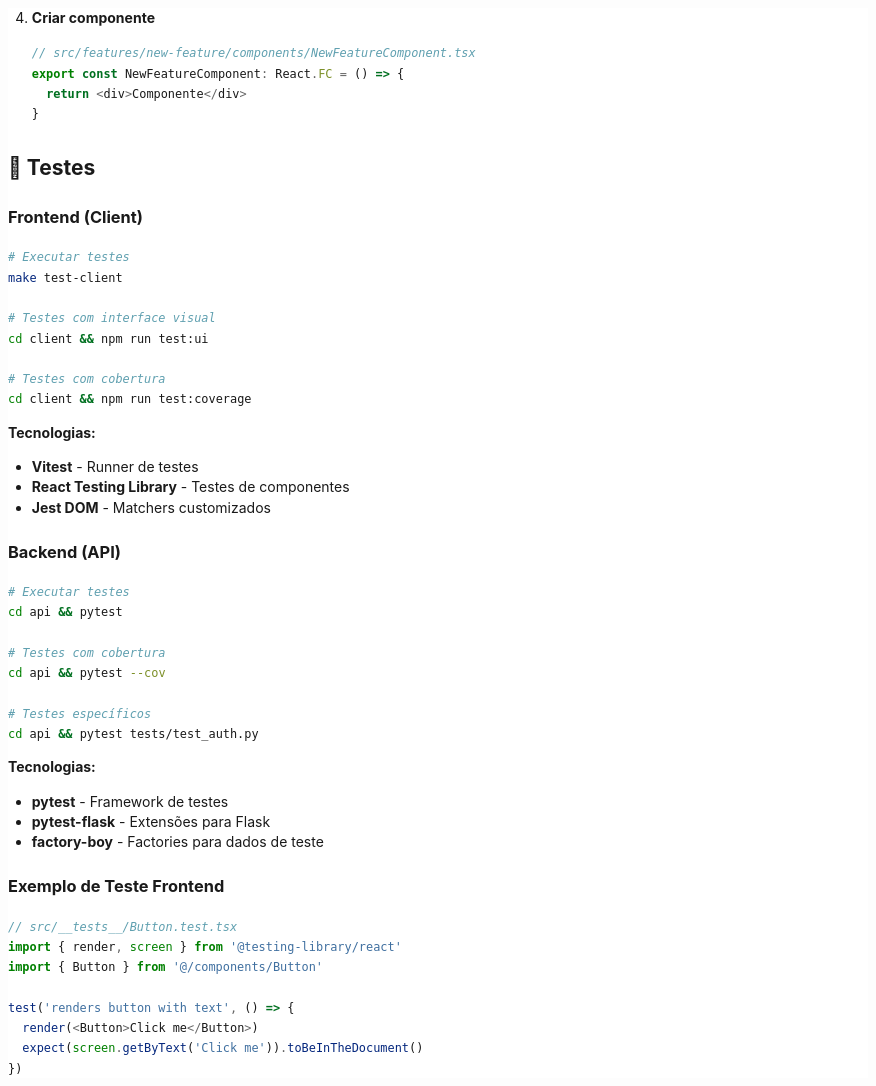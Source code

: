 4. **Criar componente**
   ```typescript
   // src/features/new-feature/components/NewFeatureComponent.tsx
   export const NewFeatureComponent: React.FC = () => {
     return <div>Componente</div>
   }
   ```

## 🧪 Testes

### Frontend (Client)

```bash
# Executar testes
make test-client

# Testes com interface visual
cd client && npm run test:ui

# Testes com cobertura
cd client && npm run test:coverage
```

**Tecnologias:**
- **Vitest** - Runner de testes
- **React Testing Library** - Testes de componentes
- **Jest DOM** - Matchers customizados

### Backend (API)

```bash
# Executar testes
cd api && pytest

# Testes com cobertura
cd api && pytest --cov

# Testes específicos
cd api && pytest tests/test_auth.py
```

**Tecnologias:**
- **pytest** - Framework de testes
- **pytest-flask** - Extensões para Flask
- **factory-boy** - Factories para dados de teste

### Exemplo de Teste Frontend

```typescript
// src/__tests__/Button.test.tsx
import { render, screen } from '@testing-library/react'
import { Button } from '@/components/Button'

test('renders button with text', () => {
  render(<Button>Click me</Button>)
  expect(screen.getByText('Click me')).toBeInTheDocument()
})
```
